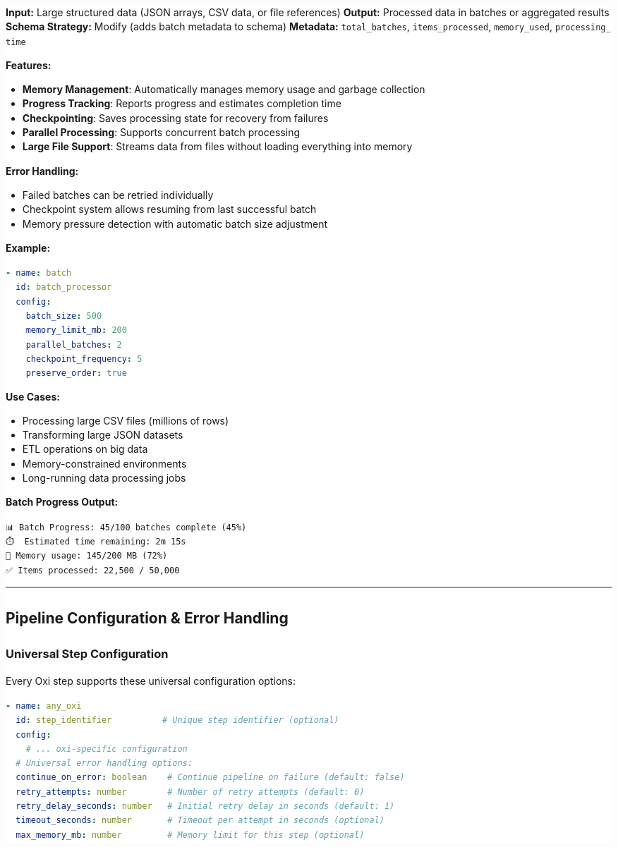 **Input:** Large structured data (JSON arrays, CSV data, or file references)
**Output:** Processed data in batches or aggregated results
**Schema Strategy:** Modify (adds batch metadata to schema)
**Metadata:** `total_batches`, `items_processed`, `memory_used`, `processing_time`

**Features:**
- **Memory Management**: Automatically manages memory usage and garbage collection
- **Progress Tracking**: Reports progress and estimates completion time
- **Checkpointing**: Saves processing state for recovery from failures
- **Parallel Processing**: Supports concurrent batch processing
- **Large File Support**: Streams data from files without loading everything into memory

**Error Handling:**
- Failed batches can be retried individually
- Checkpoint system allows resuming from last successful batch
- Memory pressure detection with automatic batch size adjustment

**Example:**
```yaml
- name: batch
  id: batch_processor
  config:
    batch_size: 500
    memory_limit_mb: 200
    parallel_batches: 2
    checkpoint_frequency: 5
    preserve_order: true
```

**Use Cases:**
- Processing large CSV files (millions of rows)
- Transforming large JSON datasets
- ETL operations on big data
- Memory-constrained environments
- Long-running data processing jobs

**Batch Progress Output:**
```
📊 Batch Progress: 45/100 batches complete (45%)
⏱️  Estimated time remaining: 2m 15s
💾 Memory usage: 145/200 MB (72%)
✅ Items processed: 22,500 / 50,000
```

---

## Pipeline Configuration & Error Handling

### Universal Step Configuration

Every Oxi step supports these universal configuration options:

```yaml
- name: any_oxi
  id: step_identifier          # Unique step identifier (optional)
  config:
    # ... oxi-specific configuration
  # Universal error handling options:
  continue_on_error: boolean    # Continue pipeline on failure (default: false)
  retry_attempts: number        # Number of retry attempts (default: 0)
  retry_delay_seconds: number   # Initial retry delay in seconds (default: 1)
  timeout_seconds: number       # Timeout per attempt in seconds (optional)
  max_memory_mb: number         # Memory limit for this step (optional)
```
